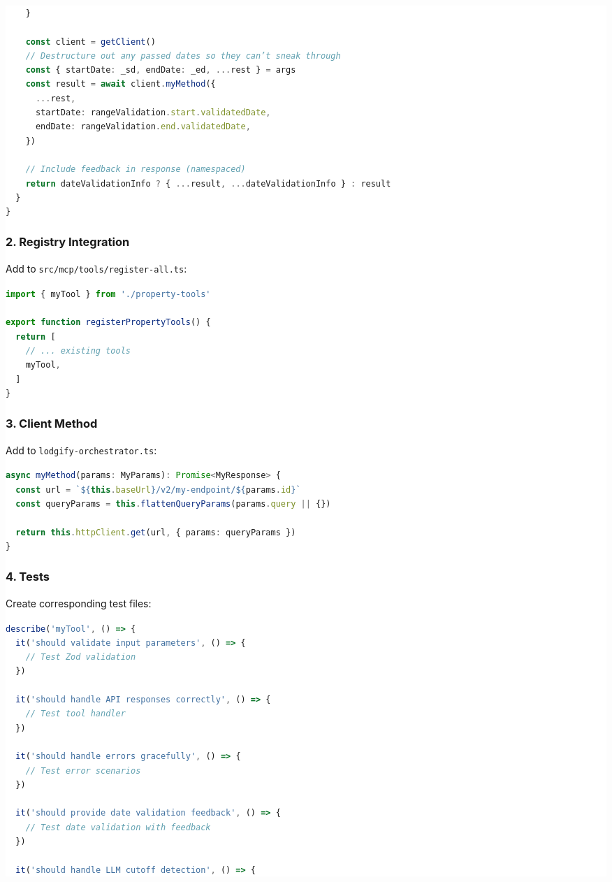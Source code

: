 ```typescript
    }
    
    const client = getClient()
    // Destructure out any passed dates so they can’t sneak through
    const { startDate: _sd, endDate: _ed, ...rest } = args
    const result = await client.myMethod({
      ...rest,
      startDate: rangeValidation.start.validatedDate,
      endDate: rangeValidation.end.validatedDate,
    })

    // Include feedback in response (namespaced)
    return dateValidationInfo ? { ...result, ...dateValidationInfo } : result
  }
}
```

### 2. Registry Integration
Add to `src/mcp/tools/register-all.ts`:

```typescript
import { myTool } from './property-tools'

export function registerPropertyTools() {
  return [
    // ... existing tools
    myTool,
  ]
}
```

### 3. Client Method
Add to `lodgify-orchestrator.ts`:

```typescript
async myMethod(params: MyParams): Promise<MyResponse> {
  const url = `${this.baseUrl}/v2/my-endpoint/${params.id}`
  const queryParams = this.flattenQueryParams(params.query || {})
  
  return this.httpClient.get(url, { params: queryParams })
}
```

### 4. Tests
Create corresponding test files:

```typescript
describe('myTool', () => {
  it('should validate input parameters', () => {
    // Test Zod validation
  })

  it('should handle API responses correctly', () => {
    // Test tool handler
  })

  it('should handle errors gracefully', () => {
    // Test error scenarios
  })

  it('should provide date validation feedback', () => {
    // Test date validation with feedback
  })

  it('should handle LLM cutoff detection', () => {
```